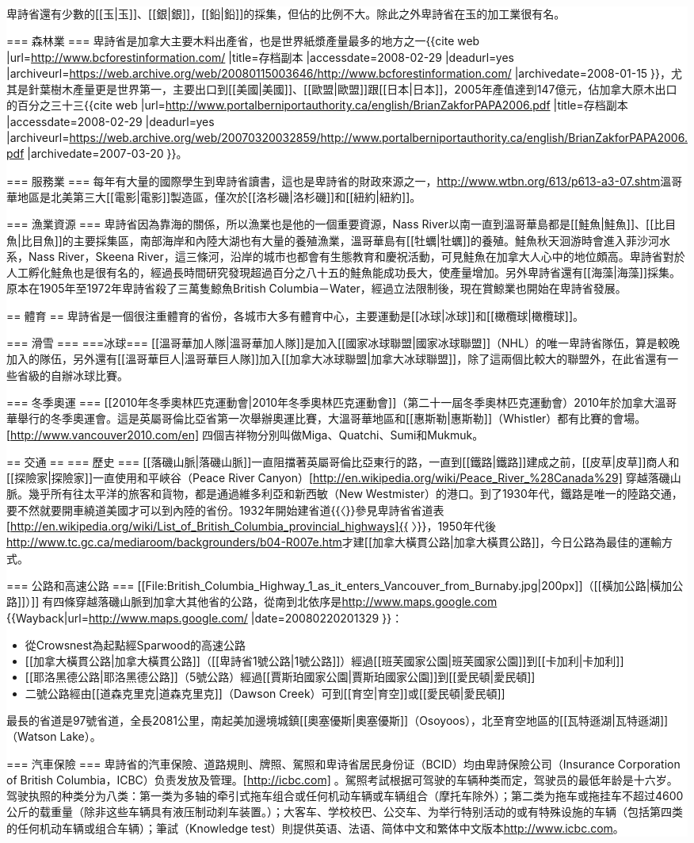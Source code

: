 卑詩省還有少數的[[玉|玉]]、[[銀|銀]]，[[鉛|鉛]]的採集，但佔的比例不大。除此之外卑詩省在玉的加工業很有名。

=== 森林業 ===
卑詩省是加拿大主要木料出產省，也是世界紙漿產量最多的地方之一<ref>{{cite web |url=http://www.bcforestinformation.com/ |title=存档副本 |accessdate=2008-02-29 |deadurl=yes |archiveurl=https://web.archive.org/web/20080115003646/http://www.bcforestinformation.com/ |archivedate=2008-01-15 }}</ref>，尤其是針葉樹木產量更是世界第一，主要出口到[[美國|美國]]、[[歐盟|歐盟]]跟[[日本|日本]]，2005年產值達到147億元，佔加拿大原木出口的百分之三十三<ref>{{cite web |url=http://www.portalberniportauthority.ca/english/BrianZakforPAPA2006.pdf |title=存档副本 |accessdate=2008-02-29 |deadurl=yes |archiveurl=https://web.archive.org/web/20070320032859/http://www.portalberniportauthority.ca/english/BrianZakforPAPA2006.pdf |archivedate=2007-03-20 }}</ref>。

=== 服務業 ===
每年有大量的國際學生到卑詩省讀書，這也是卑詩省的財政來源之一，<ref>http://www.wtbn.org/613/p613-a3-07.shtm</ref>溫哥華地區是北美第三大[[電影|電影]]製造區，僅次於[[洛杉磯|洛杉磯]]和[[紐約|紐約]]。

=== 漁業資源 ===
卑詩省因為靠海的關係，所以漁業也是他的一個重要資源，Nass River以南一直到溫哥華島都是[[鮭魚|鮭魚]]、[[比目魚|比目魚]]的主要採集區，南部海岸和內陸大湖也有大量的養殖漁業，溫哥華島有[[牡蠣|牡蠣]]的養殖。鮭魚秋天洄游時會進入菲沙河水系，Nass River，Skeena River，這三條河，沿岸的城市也都會有生態教育和慶祝活動，可見鮭魚在加拿大人心中的地位頗高。卑詩省對於人工孵化鮭魚也是很有名的，經過長時間研究發現超過百分之八十五的鮭魚能成功長大，使產量增加。另外卑詩省還有[[海藻|海藻]]採集。原本在1905年至1972年卑詩省殺了三萬隻鯨魚<ref>British Columbia－Water</ref>，經過立法限制後，現在賞鯨業也開始在卑詩省發展。

== 體育 ==
卑詩省是一個很注重體育的省份，各城市大多有體育中心，主要運動是[[冰球|冰球]]和[[橄欖球|橄欖球]]。

=== 滑雪 ===
===冰球===
[[溫哥華加人隊|溫哥華加人隊]]是加入[[國家冰球聯盟|國家冰球聯盟]]（NHL）的唯一卑詩省隊伍，算是較晚加入的隊伍，另外還有[[溫哥華巨人|溫哥華巨人隊]]加入[[加拿大冰球聯盟|加拿大冰球聯盟]]，除了這兩個比較大的聯盟外，在此省還有一些省級的自辦冰球比賽。

=== 冬季奧運 ===
[[2010年冬季奧林匹克運動會|2010年冬季奧林匹克運動會]]（第二十一屆冬季奧林匹克運動會）2010年於加拿大溫哥華舉行的冬季奧運會。這是英屬哥倫比亞省第一次舉辦奧運比賽，大溫哥華地區和[[惠斯勒|惠斯勒]]（Whistler）都有比賽的會場。[http://www.vancouver2010.com/en] 四個吉祥物分別叫做Miga、Quatchi、Sumi和Mukmuk。

== 交通 ==
=== 歷史 ===
[[落磯山脈|落磯山脈]]一直阻擋著英屬哥倫比亞東行的路，一直到[[鐵路|鐵路]]建成之前，[[皮草|皮草]]商人和[[探險家|探險家]]一直使用和平峽谷（Peace River Canyon）[http://en.wikipedia.org/wiki/Peace_River_%28Canada%29] 穿越落磯山脈。幾乎所有往太平洋的旅客和貨物，都是通過維多利亞和新西敏（New Westmister）的港口。到了1930年代，鐵路是唯一的陸路交通，要不然就要開車繞道美國才可以到內陸的省份。1932年開始建省道{{〈}}參見卑詩省省道表[http://en.wikipedia.org/wiki/List_of_British_Columbia_provincial_highways]{{ 〉}}，1950年代後<ref>http://www.tc.gc.ca/mediaroom/backgrounders/b04-R007e.htm</ref>才建[[加拿大橫貫公路|加拿大橫貫公路]]，今日公路為最佳的運輸方式。

=== 公路和高速公路 ===
[[File:British_Columbia_Highway_1_as_it_enters_Vancouver_from_Burnaby.jpg|200px]]（[[橫加公路|橫加公路]]）]]
有四條穿越落磯山脈到加拿大其他省的公路，從南到北依序是<ref>http://www.maps.google.com {{Wayback|url=http://www.maps.google.com/ |date=20080220201329 }}</ref>：
* 從Crowsnest為起點經Sparwood的高速公路
* [[加拿大橫貫公路|加拿大橫貫公路]]（[[卑詩省1號公路|1號公路]]）經過[[班芙國家公園|班芙國家公園]]到[[卡加利|卡加利]]
* [[耶洛黑德公路|耶洛黑德公路]]（5號公路）經過[[賈斯珀國家公園|賈斯珀國家公園]]到[[愛民頓|愛民頓]]
* 二號公路經由[[道森克里克|道森克里克]]（Dawson Creek）可到[[育空|育空]]或[[愛民頓|愛民頓]]

最長的省道是97號省道，全長2081公里，南起美加邊境城鎮[[奧塞優斯|奧塞優斯]]（Osoyoos），北至育空地區的[[瓦特遜湖|瓦特遜湖]]（Watson Lake）。

=== 汽車保險 ===
卑詩省的汽車保險、道路規則、牌照、駕照和卑诗省居民身份证（BCID）均由卑詩保險公司（Insurance Corporation of British Columbia，ICBC）负责发放及管理。[http://icbc.com] 。駕照考試根据可驾驶的车辆种类而定，驾驶员的最低年龄是十六岁。驾驶执照的种类分为八类：第一类为多轴的牵引式拖车组合或任何机动车辆或车辆组合（摩托车除外）；第二类为拖车或拖挂车不超过4600公斤的载重量（除非这些车辆具有液压制动刹车装置。）；大客车、学校校巴、公交车、为举行特别活动的或有特殊设施的车辆（包括第四类的任何机动车辆或组合车辆）；筆試（Knowledge test）則提供英语、法语、简体中文和繁体中文版本<ref>http://www.icbc.com</ref>。
